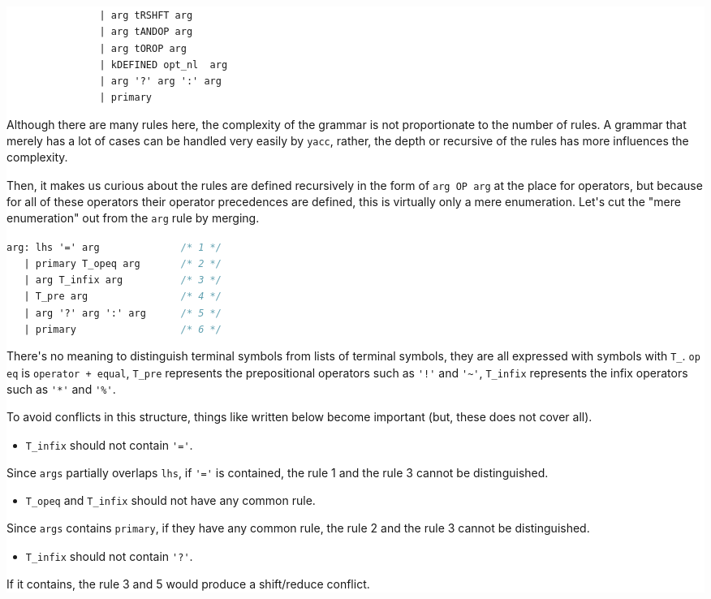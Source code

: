 ```yacc
                | arg tRSHFT arg
                | arg tANDOP arg
                | arg tOROP arg
                | kDEFINED opt_nl  arg
                | arg '?' arg ':' arg
                | primary
```


Although there are many rules here, the complexity of the grammar is not
proportionate to the number of rules.
A grammar that merely has a lot of cases can be handled very easily by `yacc`,
rather, the depth or recursive of the rules has more influences the complexity.

Then, it makes us curious about the rules are defined recursively in the form
of `arg OP arg` at the place for operators,
but because for all of these operators their operator precedences are defined,
this is virtually only a mere enumeration.
Let's cut the "mere enumeration" out from the `arg` rule by merging.


```yacc
arg: lhs '=' arg              /* 1 */
   | primary T_opeq arg       /* 2 */
   | arg T_infix arg          /* 3 */
   | T_pre arg                /* 4 */
   | arg '?' arg ':' arg      /* 5 */
   | primary                  /* 6 */
```


There's no meaning to distinguish terminal symbols from lists of terminal symbols,
they are all expressed with symbols with `T_`.
`opeq` is `operator + equal`,
`T_pre` represents the prepositional operators such as `'!'` and `'~'`,
`T_infix` represents the infix operators such as `'*'` and `'%'`.


To avoid conflicts in this structure,
things like written below become important
(but, these does not cover all).


* `T_infix` should not contain `'='`.

Since `args` partially overlaps `lhs`,
if `'='` is contained, the rule 1 and the rule 3 cannot be distinguished.


* `T_opeq` and `T_infix` should not have any common rule.

Since `args` contains `primary`,
if they have any common rule, the rule 2 and the rule 3 cannot be distinguished.


* `T_infix` should not contain `'?'`.

If it contains, the rule 3 and 5 would produce a shift/reduce conflict.
